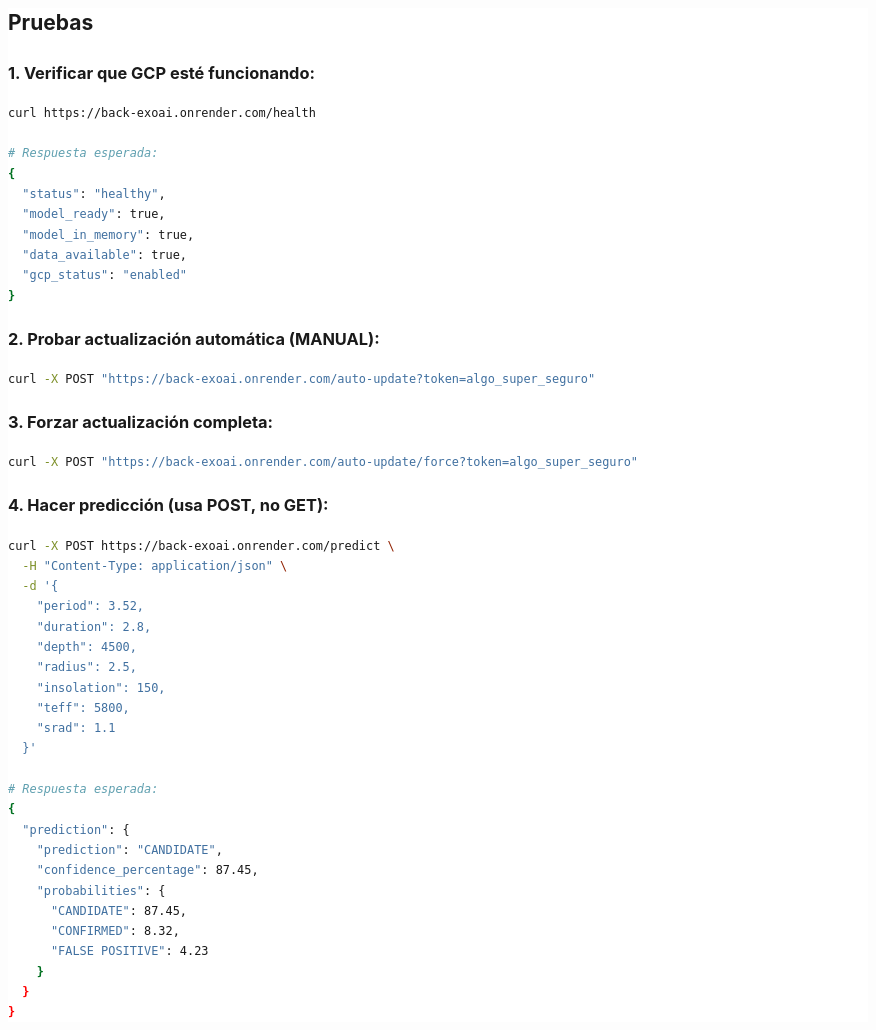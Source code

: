 
## Pruebas

### 1. Verificar que GCP esté funcionando:

```bash
curl https://back-exoai.onrender.com/health

# Respuesta esperada:
{
  "status": "healthy",
  "model_ready": true,
  "model_in_memory": true,
  "data_available": true,
  "gcp_status": "enabled"
}
```

### 2. Probar actualización automática (MANUAL):

```bash
curl -X POST "https://back-exoai.onrender.com/auto-update?token=algo_super_seguro"
```

### 3. Forzar actualización completa:

```bash
curl -X POST "https://back-exoai.onrender.com/auto-update/force?token=algo_super_seguro"
```

### 4. Hacer predicción (usa POST, no GET):

```bash
curl -X POST https://back-exoai.onrender.com/predict \
  -H "Content-Type: application/json" \
  -d '{
    "period": 3.52,
    "duration": 2.8,
    "depth": 4500,
    "radius": 2.5,
    "insolation": 150,
    "teff": 5800,
    "srad": 1.1
  }'

# Respuesta esperada:
{
  "prediction": {
    "prediction": "CANDIDATE",
    "confidence_percentage": 87.45,
    "probabilities": {
      "CANDIDATE": 87.45,
      "CONFIRMED": 8.32,
      "FALSE POSITIVE": 4.23
    }
  }
}
```
